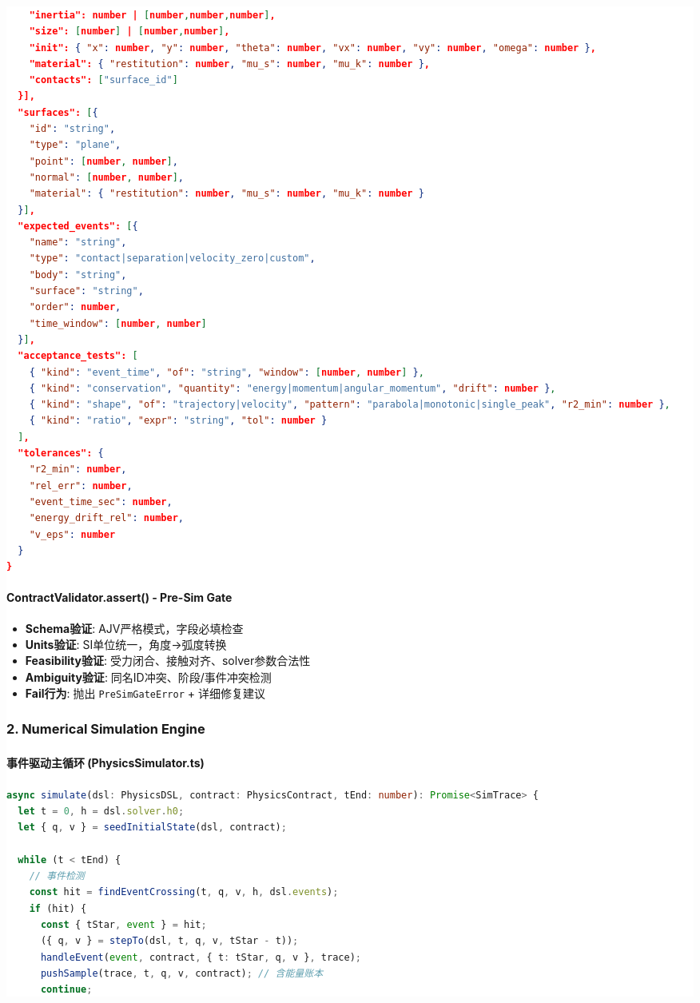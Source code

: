 ```json
    "inertia": number | [number,number,number],
    "size": [number] | [number,number],
    "init": { "x": number, "y": number, "theta": number, "vx": number, "vy": number, "omega": number },
    "material": { "restitution": number, "mu_s": number, "mu_k": number },
    "contacts": ["surface_id"]
  }],
  "surfaces": [{
    "id": "string",
    "type": "plane",
    "point": [number, number],
    "normal": [number, number],
    "material": { "restitution": number, "mu_s": number, "mu_k": number }
  }],
  "expected_events": [{
    "name": "string",
    "type": "contact|separation|velocity_zero|custom",
    "body": "string",
    "surface": "string",
    "order": number,
    "time_window": [number, number]
  }],
  "acceptance_tests": [
    { "kind": "event_time", "of": "string", "window": [number, number] },
    { "kind": "conservation", "quantity": "energy|momentum|angular_momentum", "drift": number },
    { "kind": "shape", "of": "trajectory|velocity", "pattern": "parabola|monotonic|single_peak", "r2_min": number },
    { "kind": "ratio", "expr": "string", "tol": number }
  ],
  "tolerances": {
    "r2_min": number,
    "rel_err": number,
    "event_time_sec": number,
    "energy_drift_rel": number,
    "v_eps": number
  }
}
```

#### **ContractValidator.assert() - Pre-Sim Gate**
- **Schema验证**: AJV严格模式，字段必填检查
- **Units验证**: SI单位统一，角度→弧度转换
- **Feasibility验证**: 受力闭合、接触对齐、solver参数合法性
- **Ambiguity验证**: 同名ID冲突、阶段/事件冲突检测
- **Fail行为**: 抛出 `PreSimGateError` + 详细修复建议

### **2. Numerical Simulation Engine**

#### **事件驱动主循环 (PhysicsSimulator.ts)**
```typescript
async simulate(dsl: PhysicsDSL, contract: PhysicsContract, tEnd: number): Promise<SimTrace> {
  let t = 0, h = dsl.solver.h0;
  let { q, v } = seedInitialState(dsl, contract);
  
  while (t < tEnd) {
    // 事件检测
    const hit = findEventCrossing(t, q, v, h, dsl.events);
    if (hit) {
      const { tStar, event } = hit;
      ({ q, v } = stepTo(dsl, t, q, v, tStar - t));
      handleEvent(event, contract, { t: tStar, q, v }, trace);
      pushSample(trace, t, q, v, contract); // 含能量账本
      continue;
```